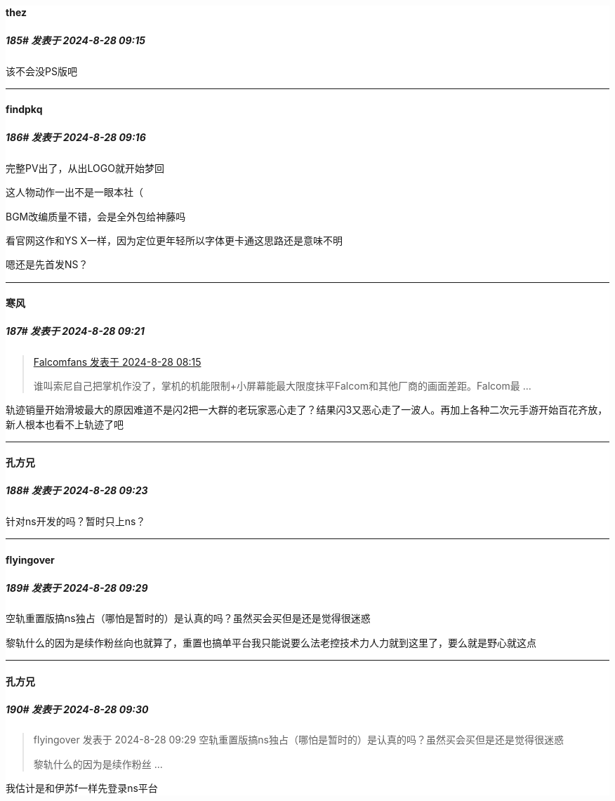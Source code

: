 ####  thez  
##### 185#       发表于 2024-8-28 09:15

该不会没PS版吧

*****

####  findpkq  
##### 186#       发表于 2024-8-28 09:16

完整PV出了，从出LOGO就开始梦回

这人物动作一出不是一眼本社（

BGM改编质量不错，会是全外包给神藤吗

看官网这作和YS X一样，因为定位更年轻所以字体更卡通这思路还是意味不明

嗯还是先首发NS？

*****

####  寒风  
##### 187#       发表于 2024-8-28 09:21

<blockquote><a href="httphttps://bbs.saraba1st.com/2b/forum.php?mod=redirect&amp;goto=findpost&amp;pid=66037923&amp;ptid=2196876" target="_blank">Falcomfans 发表于 2024-8-28 08:15</a>

谁叫索尼自己把掌机作没了，掌机的机能限制+小屏幕能最大限度抹平Falcom和其他厂商的画面差距。Falcom最 ...</blockquote>
轨迹销量开始滑坡最大的原因难道不是闪2把一大群的老玩家恶心走了？结果闪3又恶心走了一波人。再加上各种二次元手游开始百花齐放，新人根本也看不上轨迹了吧

*****

####  孔方兄  
##### 188#       发表于 2024-8-28 09:23

针对ns开发的吗？暂时只上ns？

*****

####  flyingover  
##### 189#       发表于 2024-8-28 09:29

空轨重置版搞ns独占（哪怕是暂时的）是认真的吗？虽然买会买但是还是觉得很迷惑

黎轨什么的因为是续作粉丝向也就算了，重置也搞单平台我只能说要么法老控技术力人力就到这里了，要么就是野心就这点

*****

####  孔方兄  
##### 190#       发表于 2024-8-28 09:30

<blockquote>flyingover 发表于 2024-8-28 09:29
空轨重置版搞ns独占（哪怕是暂时的）是认真的吗？虽然买会买但是还是觉得很迷惑

黎轨什么的因为是续作粉丝 ...</blockquote>
我估计是和伊苏f一样先登录ns平台
